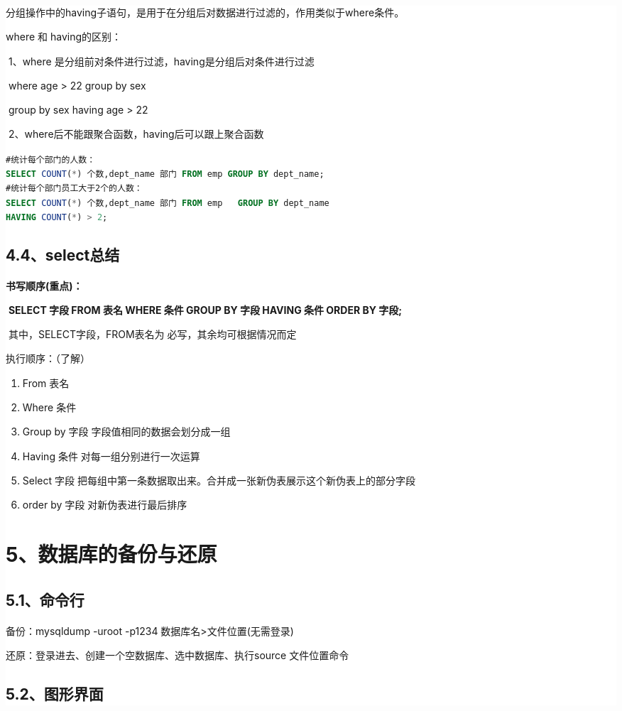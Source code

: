 分组操作中的having子语句，是用于在分组后对数据进行过滤的，作用类似于where条件。



where 和 having的区别：

​	1、where 是分组前对条件进行过滤，having是分组后对条件进行过滤

​		where age > 22 group by sex

​		group by sex having age > 22

​	2、where后不能跟聚合函数，having后可以跟上聚合函数

```sql
#统计每个部门的人数：
SELECT COUNT(*) 个数,dept_name 部门 FROM emp GROUP BY dept_name;
#统计每个部门员工大于2个的人数：
SELECT COUNT(*) 个数,dept_name 部门 FROM emp   GROUP BY dept_name
HAVING COUNT(*) > 2;
```





## **4.4、select总结** 

**书写顺序(重点)：**

​			**SELECT 字段 FROM 表名 WHERE 条件 GROUP BY 字段 HAVING 条件 ORDER BY 字段;**

​			其中，SELECT字段，FROM表名为 必写，其余均可根据情况而定

执行顺序：（了解）

1. From 表名

2. Where  条件

3. Group by 字段   字段值相同的数据会划分成一组

4. Having 条件     对每一组分别进行一次运算

5. Select 字段      把每组中第一条数据取出来。合并成一张新伪表展示这个新伪表上的部分字段

6. order by 字段    对新伪表进行最后排序

# **5、数据库的备份与还原**

## **5.1、命令行**

备份：mysqldump -uroot -p1234  数据库名>文件位置(无需登录)

还原：登录进去、创建一个空数据库、选中数据库、执行source 文件位置命令

## **5.2、图形界面**



 

 

 

 